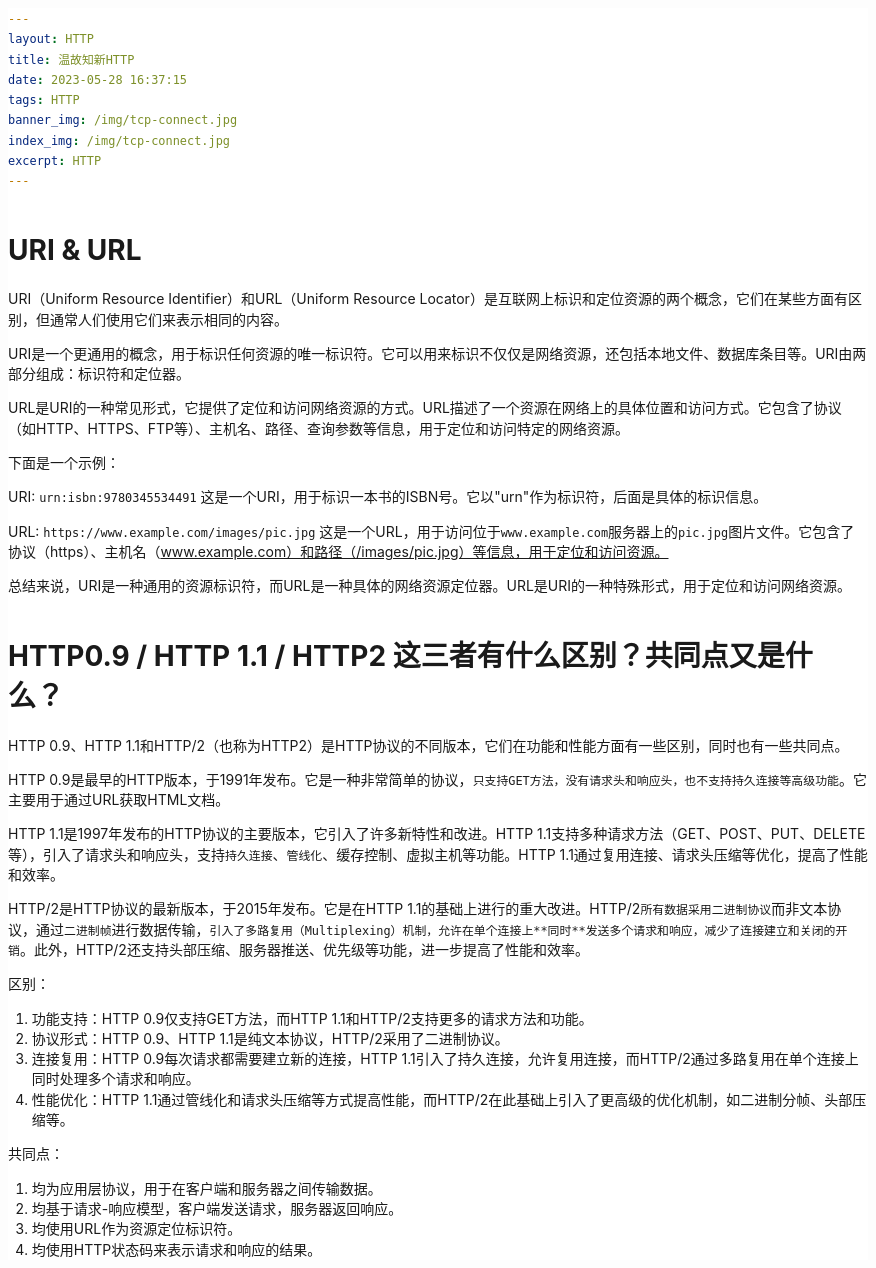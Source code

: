 ```yaml
---
layout: HTTP
title: 温故知新HTTP
date: 2023-05-28 16:37:15
tags: HTTP
banner_img: /img/tcp-connect.jpg
index_img: /img/tcp-connect.jpg
excerpt: HTTP
---
```


# URI & URL
URI（Uniform Resource Identifier）和URL（Uniform Resource Locator）是互联网上标识和定位资源的两个概念，它们在某些方面有区别，但通常人们使用它们来表示相同的内容。

URI是一个更通用的概念，用于标识任何资源的唯一标识符。它可以用来标识不仅仅是网络资源，还包括本地文件、数据库条目等。URI由两部分组成：标识符和定位器。

URL是URI的一种常见形式，它提供了定位和访问网络资源的方式。URL描述了一个资源在网络上的具体位置和访问方式。它包含了协议（如HTTP、HTTPS、FTP等）、主机名、路径、查询参数等信息，用于定位和访问特定的网络资源。

下面是一个示例：

URI: `urn:isbn:9780345534491`
这是一个URI，用于标识一本书的ISBN号。它以"urn"作为标识符，后面是具体的标识信息。

URL: `https://www.example.com/images/pic.jpg`
这是一个URL，用于访问位于`www.example.com`服务器上的`pic.jpg`图片文件。它包含了协议（https）、主机名（www.example.com）和路径（/images/pic.jpg）等信息，用于定位和访问资源。

总结来说，URI是一种通用的资源标识符，而URL是一种具体的网络资源定位器。URL是URI的一种特殊形式，用于定位和访问网络资源。

# HTTP0.9 / HTTP 1.1 / HTTP2 这三者有什么区别？共同点又是什么？

HTTP 0.9、HTTP 1.1和HTTP/2（也称为HTTP2）是HTTP协议的不同版本，它们在功能和性能方面有一些区别，同时也有一些共同点。

HTTP 0.9是最早的HTTP版本，于1991年发布。它是一种非常简单的协议，`只支持GET方法，没有请求头和响应头，也不支持持久连接等高级功能`。它主要用于通过URL获取HTML文档。

HTTP 1.1是1997年发布的HTTP协议的主要版本，它引入了许多新特性和改进。HTTP 1.1支持多种请求方法（GET、POST、PUT、DELETE等），引入了请求头和响应头，支持`持久连接`、`管线化`、缓存控制、虚拟主机等功能。HTTP 1.1通过复用连接、请求头压缩等优化，提高了性能和效率。

HTTP/2是HTTP协议的最新版本，于2015年发布。它是在HTTP 1.1的基础上进行的重大改进。HTTP/2`所有数据采用二进制协议`而非文本协议，通过`二进制帧`进行数据传输，`引入了多路复用（Multiplexing）机制，允许在单个连接上**同时**发送多个请求和响应，减少了连接建立和关闭的开销`。此外，HTTP/2还支持头部压缩、服务器推送、优先级等功能，进一步提高了性能和效率。

区别：
1. 功能支持：HTTP 0.9仅支持GET方法，而HTTP 1.1和HTTP/2支持更多的请求方法和功能。
2. 协议形式：HTTP 0.9、HTTP 1.1是纯文本协议，HTTP/2采用了二进制协议。
3. 连接复用：HTTP 0.9每次请求都需要建立新的连接，HTTP 1.1引入了持久连接，允许复用连接，而HTTP/2通过多路复用在单个连接上同时处理多个请求和响应。
4. 性能优化：HTTP 1.1通过管线化和请求头压缩等方式提高性能，而HTTP/2在此基础上引入了更高级的优化机制，如二进制分帧、头部压缩等。

共同点：
1. 均为应用层协议，用于在客户端和服务器之间传输数据。
2. 均基于请求-响应模型，客户端发送请求，服务器返回响应。
3. 均使用URL作为资源定位标识符。
4. 均使用HTTP状态码来表示请求和响应的结果。
